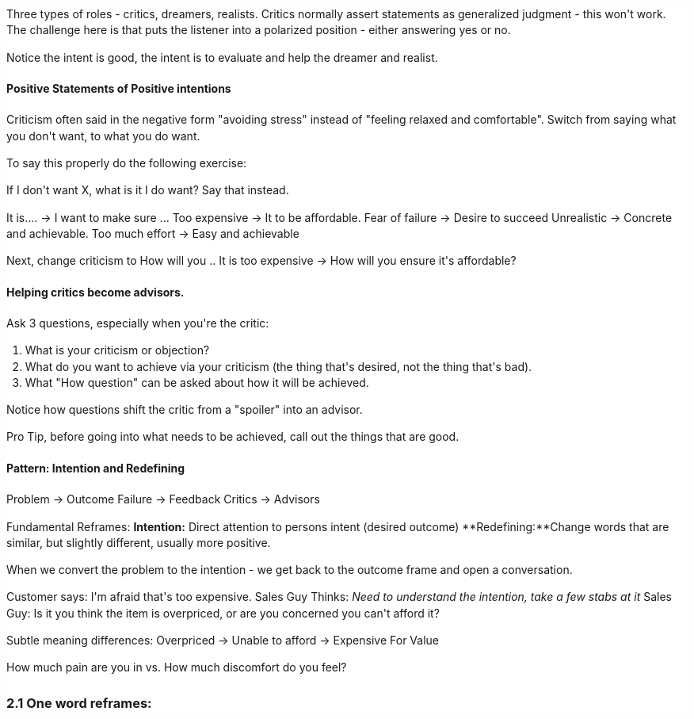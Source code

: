 Three types of roles - critics, dreamers, realists. Critics normally assert statements as generalized judgment - this won't work. The challenge here is that puts the listener into a polarized position - either answering yes or no.

Notice the intent is good, the intent is to evaluate and help the dreamer and realist.

#### Positive Statements of Positive intentions

Criticism often said in the negative form "avoiding stress" instead of "feeling relaxed and comfortable". Switch from saying what you don't want, to what you do want.

To say this properly do the following exercise:

If I don't want X, what is it I do want? Say that instead.

It is.... -> I want to make sure ...
Too expensive -> It to be affordable.
Fear of failure -> Desire to succeed
Unrealistic -> Concrete and achievable.
Too much effort -> Easy and achievable

Next, change criticism to How will you ..
It is too expensive -> How will you ensure it's affordable?

#### Helping critics become advisors.

Ask 3 questions, especially when you're the critic:

1. What is your criticism or objection?
2. What do you want to achieve via your criticism (the thing that's desired, not the thing that's bad).
3. What "How question" can be asked about how it will be achieved.

Notice how questions shift the critic from a "spoiler" into an advisor.

Pro Tip, before going into what needs to be achieved, call out the things that are good.

#### Pattern: Intention and Redefining

Problem -> Outcome
Failure -> Feedback
Critics -> Advisors

Fundamental Reframes:
**Intention:** Direct attention to persons intent (desired outcome)
**Redefining:**Change words that are similar, but slightly different, usually more positive.

When we convert the problem to the intention - we get back to the outcome frame and open a conversation.

Customer says: I'm afraid that's too expensive.
Sales Guy Thinks: _Need to understand the intention, take a few stabs at it_
Sales Guy: Is it you think the item is overpriced, or are you concerned you can't afford it?

Subtle meaning differences: Overpriced -> Unable to afford -> Expensive For Value

How much pain are you in vs. How much discomfort do you feel?

### 2.1 One word reframes:
